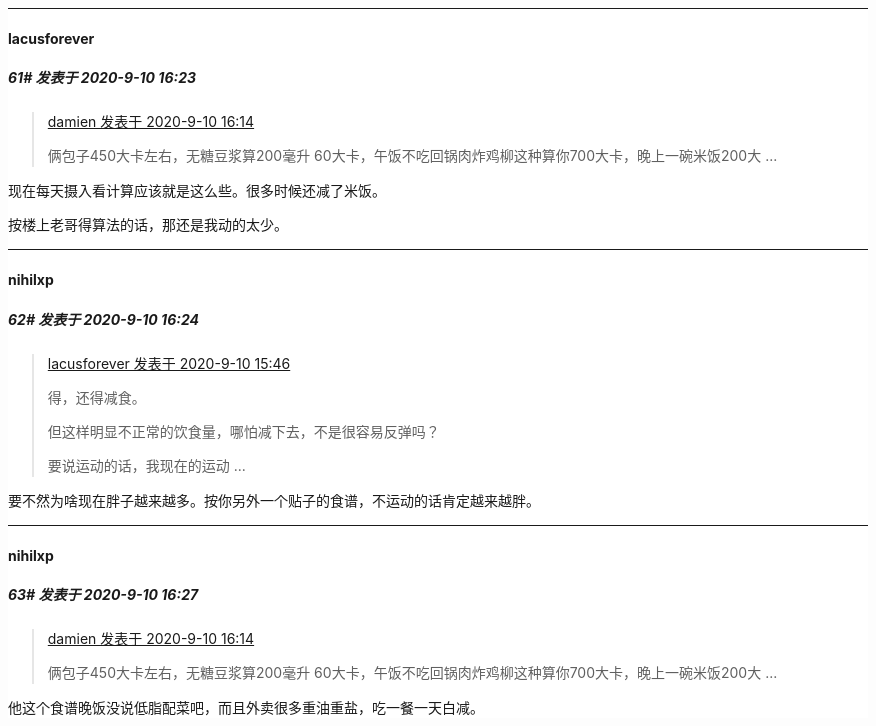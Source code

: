 





-----

####  lacusforever  
##### 61#       发表于 2020-9-10 16:23



<blockquote><a href="httphttps://bbs.saraba1st.com/2b/forum.php?mod=redirect&amp;goto=findpost&amp;pid=48697731&amp;ptid=1959193" target="_blank">damien 发表于 2020-9-10 16:14</a>

俩包子450大卡左右，无糖豆浆算200毫升 60大卡，午饭不吃回锅肉炸鸡柳这种算你700大卡，晚上一碗米饭200大 ...</blockquote>
现在每天摄入看计算应该就是这么些。很多时候还减了米饭。

按楼上老哥得算法的话，那还是我动的太少。







-----

####  nihilxp  
##### 62#       发表于 2020-9-10 16:24



<blockquote><a href="httphttps://bbs.saraba1st.com/2b/forum.php?mod=redirect&amp;goto=findpost&amp;pid=48697496&amp;ptid=1959193" target="_blank">lacusforever 发表于 2020-9-10 15:46</a>

得，还得减食。

但这样明显不正常的饮食量，哪怕减下去，不是很容易反弹吗？

要说运动的话，我现在的运动 ...</blockquote>
要不然为啥现在胖子越来越多。按你另外一个贴子的食谱，不运动的话肯定越来越胖。







-----

####  nihilxp  
##### 63#       发表于 2020-9-10 16:27



<blockquote><a href="httphttps://bbs.saraba1st.com/2b/forum.php?mod=redirect&amp;goto=findpost&amp;pid=48697731&amp;ptid=1959193" target="_blank">damien 发表于 2020-9-10 16:14</a>

俩包子450大卡左右，无糖豆浆算200毫升 60大卡，午饭不吃回锅肉炸鸡柳这种算你700大卡，晚上一碗米饭200大 ...</blockquote>
他这个食谱晚饭没说低脂配菜吧，而且外卖很多重油重盐，吃一餐一天白减。





